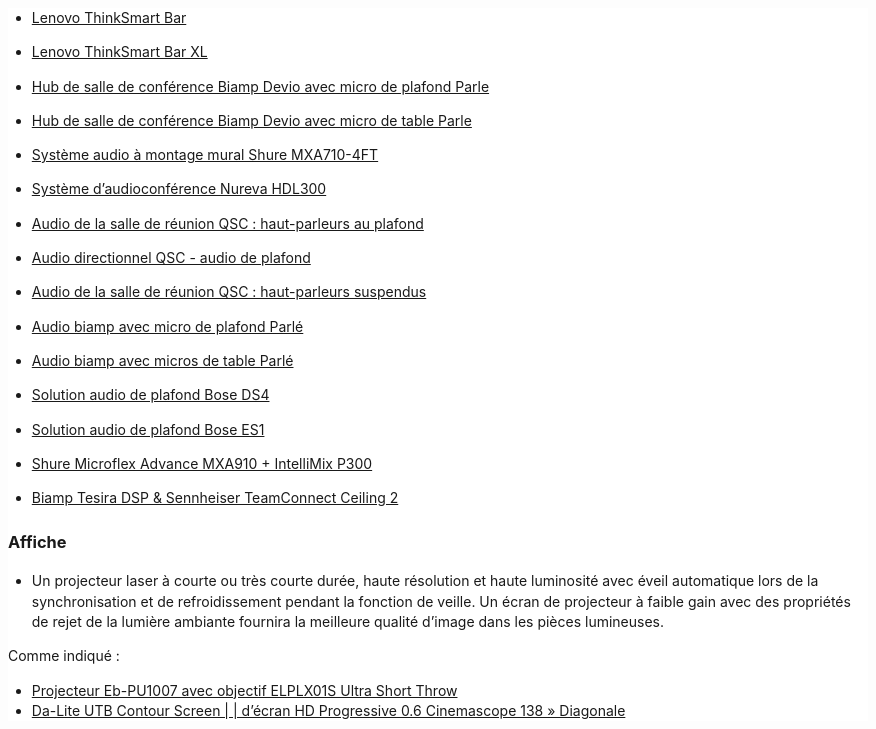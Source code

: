 - [Lenovo ThinkSmart Bar](https://www.microsoft.com/en-us/microsoft-teams/across-devices/devices/product/lenovo-thinksmart-bar/949)

- [Lenovo ThinkSmart Bar XL](https://www.microsoft.com/en-us/microsoft-teams/across-devices/devices/product/lenovo-thinksmart-bar/949)

- [Hub de salle de conférence Biamp Devio avec micro de plafond Parle](https://www.microsoft.com/en-us/microsoft-teams/across-devices/devices/product/biamp-devio-conference-room-hubs/920)

- [Hub de salle de conférence Biamp Devio avec micro de table Parle](https://www.microsoft.com/en-us/microsoft-teams/across-devices/devices/product/biamp-devio-conference-room-hubs/920)

- [Système audio à montage mural Shure MXA710-4FT](https://www.microsoft.com/en-us/microsoft-teams/across-devices/devices/product/shure-mxa710-audio-systems/967)

- [Système d’audioconférence Nureva HDL300](https://www.microsoft.com/en-us/microsoft-teams/across-devices/devices/product/nureva-hdl300-audio-conferencing-system/739)

- [Audio de la salle de réunion QSC : haut-parleurs au plafond](https://www.microsoft.com/en-us/microsoft-teams/across-devices/devices/product/qsc-meeting-room-audio-in-ceiling-speakers/700)

- [Audio directionnel QSC - audio de plafond](https://www.microsoft.com/en-us/microsoft-teams/across-devices/devices/product/qsc-directional-audio/704)

- [Audio de la salle de réunion QSC : haut-parleurs suspendus](https://www.microsoft.com/en-us/microsoft-teams/across-devices/devices/product/qsc-meeting-room-audio-pendant-speakers/711)

- [Audio biamp avec micro de plafond Parlé](https://www.microsoft.com/en-us/microsoft-teams/across-devices/devices/product/biamp-complete-room-audio-with-parle-ceiling-mic/613)

- [Audio biamp avec micros de table Parlé](https://www.microsoft.com/en-us/microsoft-teams/across-devices/devices/product/biamp-complete-room-audio-with-parle-ceiling-mic/613)

- [Solution audio de plafond Bose DS4](https://www.microsoft.com/en-us/microsoft-teams/across-devices/devices/product/bose-ds4-ceiling-audio-solution/694)

- [Solution audio de plafond Bose ES1](https://www.microsoft.com/en-us/microsoft-teams/across-devices/devices/product/bose-es1-ceiling-audio-solution/506)

- [Shure Microflex Advance MXA910 + IntelliMix P300](https://www.microsoft.com/en-us/microsoft-teams/across-devices/devices/product/shure-microflex-advance-mxa910-intellimix-p300/429)

- [Biamp Tesira DSP & Sennheiser TeamConnect Ceiling 2](https://www.microsoft.com/en-us/microsoft-teams/across-devices/devices/product/biamp-tesira-dsp-sennheiser-teamconnect-ceiling-2/359)

### <a name="displays"></a>Affiche

- Un projecteur laser à courte ou très courte durée, haute résolution et haute luminosité avec éveil automatique lors de la synchronisation et de refroidissement pendant la fonction de veille. Un écran de projecteur à faible gain avec des propriétés de rejet de la lumière ambiante fournira la meilleure qualité d’image dans les pièces lumineuses.

Comme indiqué :

- [Projecteur Eb-PU1007 avec objectif ELPLX01S Ultra Short Throw](https://epson.com/For-Work/Projectors/Large-Venue/EB-PU1007B-WUXGA-3LCD-Laser-Projector-with-4K-Enhancement/p/V11HA34820)
- [Da-Lite UTB Contour Screen | | d’écran HD Progressive 0.6 Cinemascope 138 » Diagonale](https://www.legrandav.com/products/da-lite/screens/fixed_frame_screens/utb_contour)
